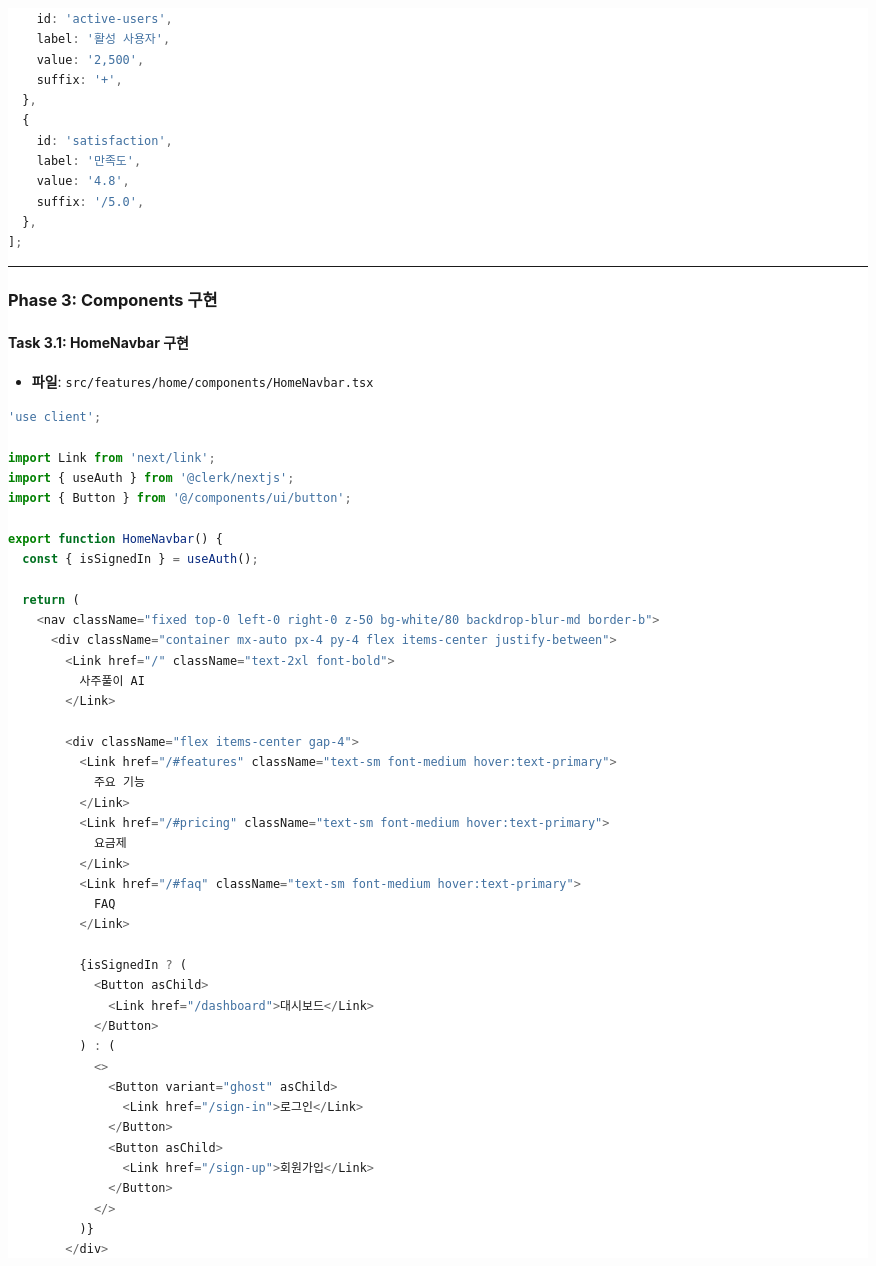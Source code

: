 ```typescript
    id: 'active-users',
    label: '활성 사용자',
    value: '2,500',
    suffix: '+',
  },
  {
    id: 'satisfaction',
    label: '만족도',
    value: '4.8',
    suffix: '/5.0',
  },
];
```

---

### Phase 3: Components 구현

#### Task 3.1: HomeNavbar 구현
- **파일**: `src/features/home/components/HomeNavbar.tsx`

```typescript
'use client';

import Link from 'next/link';
import { useAuth } from '@clerk/nextjs';
import { Button } from '@/components/ui/button';

export function HomeNavbar() {
  const { isSignedIn } = useAuth();

  return (
    <nav className="fixed top-0 left-0 right-0 z-50 bg-white/80 backdrop-blur-md border-b">
      <div className="container mx-auto px-4 py-4 flex items-center justify-between">
        <Link href="/" className="text-2xl font-bold">
          사주풀이 AI
        </Link>

        <div className="flex items-center gap-4">
          <Link href="/#features" className="text-sm font-medium hover:text-primary">
            주요 기능
          </Link>
          <Link href="/#pricing" className="text-sm font-medium hover:text-primary">
            요금제
          </Link>
          <Link href="/#faq" className="text-sm font-medium hover:text-primary">
            FAQ
          </Link>

          {isSignedIn ? (
            <Button asChild>
              <Link href="/dashboard">대시보드</Link>
            </Button>
          ) : (
            <>
              <Button variant="ghost" asChild>
                <Link href="/sign-in">로그인</Link>
              </Button>
              <Button asChild>
                <Link href="/sign-up">회원가입</Link>
              </Button>
            </>
          )}
        </div>
```